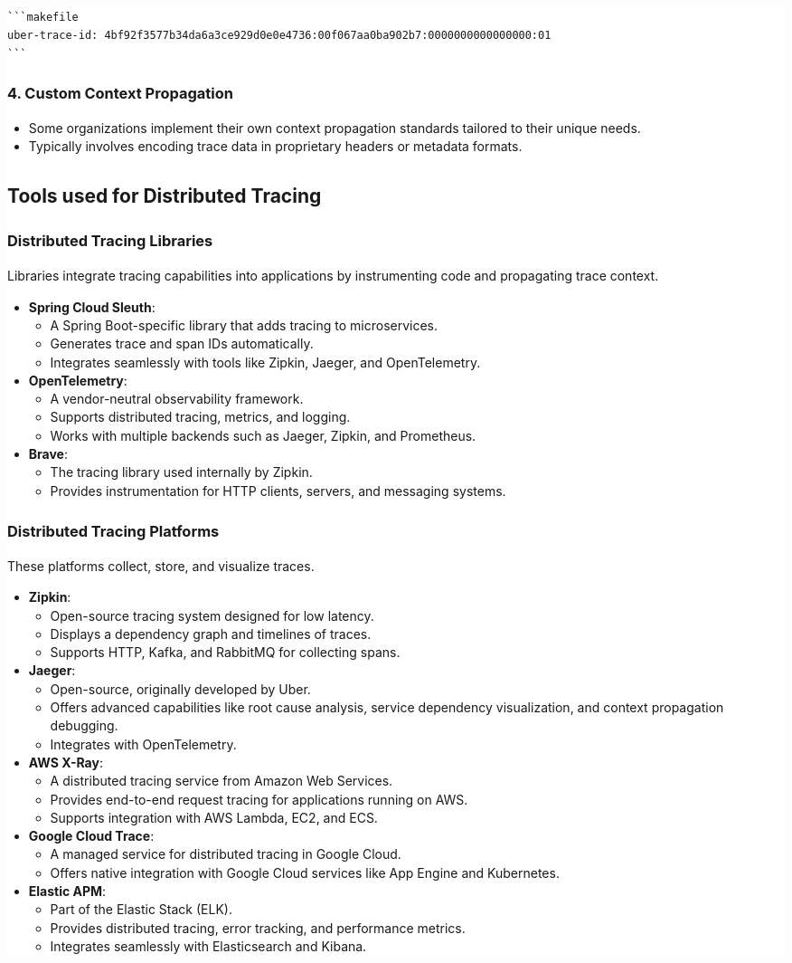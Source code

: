     ```makefile
    uber-trace-id: 4bf92f3577b34da6a3ce929d0e0e4736:00f067aa0ba902b7:0000000000000000:01
    ```

### **4. Custom Context Propagation**

* Some organizations implement their own context propagation standards tailored to their unique needs.
* Typically involves encoding trace data in proprietary headers or metadata formats.

## Tools used for Distributed Tracing

### **Distributed Tracing Libraries**

Libraries integrate tracing capabilities into applications by instrumenting code and propagating trace context.

* **Spring Cloud Sleuth**:
  * A Spring Boot-specific library that adds tracing to microservices.
  * Generates trace and span IDs automatically.
  * Integrates seamlessly with tools like Zipkin, Jaeger, and OpenTelemetry.
* **OpenTelemetry**:
  * A vendor-neutral observability framework.
  * Supports distributed tracing, metrics, and logging.
  * Works with multiple backends such as Jaeger, Zipkin, and Prometheus.
* **Brave**:
  * The tracing library used internally by Zipkin.
  * Provides instrumentation for HTTP clients, servers, and messaging systems.

### **Distributed Tracing Platforms**

These platforms collect, store, and visualize traces.

* **Zipkin**:
  * Open-source tracing system designed for low latency.
  * Displays a dependency graph and timelines of traces.
  * Supports HTTP, Kafka, and RabbitMQ for collecting spans.
* **Jaeger**:
  * Open-source, originally developed by Uber.
  * Offers advanced capabilities like root cause analysis, service dependency visualization, and context propagation debugging.
  * Integrates with OpenTelemetry.
* **AWS X-Ray**:
  * A distributed tracing service from Amazon Web Services.
  * Provides end-to-end request tracing for applications running on AWS.
  * Supports integration with AWS Lambda, EC2, and ECS.
* **Google Cloud Trace**:
  * A managed service for distributed tracing in Google Cloud.
  * Offers native integration with Google Cloud services like App Engine and Kubernetes.
* **Elastic APM**:
  * Part of the Elastic Stack (ELK).
  * Provides distributed tracing, error tracking, and performance metrics.
  * Integrates seamlessly with Elasticsearch and Kibana.
